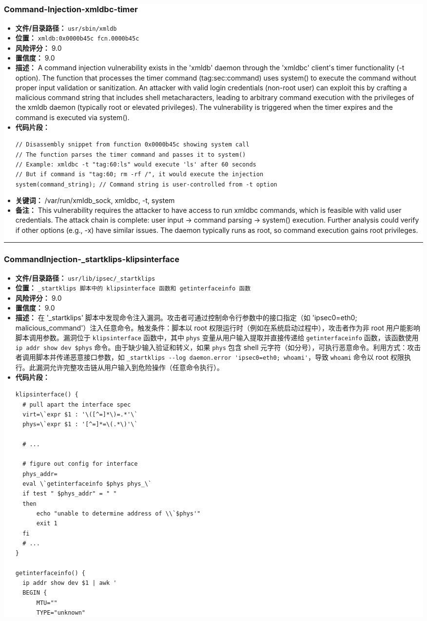 ### Command-Injection-xmldbc-timer

- **文件/目录路径：** `usr/sbin/xmldb`
- **位置：** `xmldb:0x0000b45c fcn.0000b45c`
- **风险评分：** 9.0
- **置信度：** 9.0
- **描述：** A command injection vulnerability exists in the 'xmldb' daemon through the 'xmldbc' client's timer functionality (-t option). The function that processes the timer command (tag:sec:command) uses system() to execute the command without proper input validation or sanitization. An attacker with valid login credentials (non-root user) can exploit this by crafting a malicious command string that includes shell metacharacters, leading to arbitrary command execution with the privileges of the xmldb daemon (typically root or elevated privileges). The vulnerability is triggered when the timer expires and the command is executed via system().
- **代码片段：**
  ```
  // Disassembly snippet from function 0x0000b45c showing system call
  // The function parses the timer command and passes it to system()
  // Example: xmldbc -t "tag:60:ls" would execute 'ls' after 60 seconds
  // But if command is "tag:60; rm -rf /", it would execute the injection
  system(command_string); // Command string is user-controlled from -t option
  ```
- **关键词：** /var/run/xmldb_sock, xmldbc, -t, system
- **备注：** This vulnerability requires the attacker to have access to run xmldbc commands, which is feasible with valid user credentials. The attack chain is complete: user input -> command parsing -> system() execution. Further analysis could verify if other options (e.g., -x) have similar issues. The daemon typically runs as root, so command execution gains root privileges.

---
### CommandInjection-_startklips-klipsinterface

- **文件/目录路径：** `usr/lib/ipsec/_startklips`
- **位置：** `_startklips 脚本中的 klipsinterface 函数和 getinterfaceinfo 函数`
- **风险评分：** 9.0
- **置信度：** 9.0
- **描述：** 在 '_startklips' 脚本中发现命令注入漏洞。攻击者可通过控制命令行参数中的接口指定（如 'ipsec0=eth0; malicious_command'）注入任意命令。触发条件：脚本以 root 权限运行时（例如在系统启动过程中），攻击者作为非 root 用户能影响脚本调用参数。漏洞位于 `klipsinterface` 函数中，其中 `phys` 变量从用户输入提取并直接传递给 `getinterfaceinfo` 函数，该函数使用 `ip addr show dev $phys` 命令。由于缺少输入验证和转义，如果 `phys` 包含 shell 元字符（如分号），可执行恶意命令。利用方式：攻击者调用脚本并传递恶意接口参数，如 `_startklips --log daemon.error 'ipsec0=eth0; whoami'`，导致 `whoami` 命令以 root 权限执行。此漏洞允许完整攻击链从用户输入到危险操作（任意命令执行）。
- **代码片段：**
  ```
  klipsinterface() {
  	# pull apart the interface spec
  	virt=\`expr $1 : '\([^=]*\)=.*'\`
  	phys=\`expr $1 : '[^=]*=\(.*\)'\`
  
  	# ...
  
  	# figure out config for interface
  	phys_addr=
  	eval \`getinterfaceinfo $phys phys_\`
  	if test " $phys_addr" = " "
  	then
  		echo "unable to determine address of \\`$phys'"
  		exit 1
  	fi
  	# ...
  }
  
  getinterfaceinfo() {
  	ip addr show dev $1 | awk '
  	BEGIN {
  		MTU=""
  		TYPE="unknown"
  ```